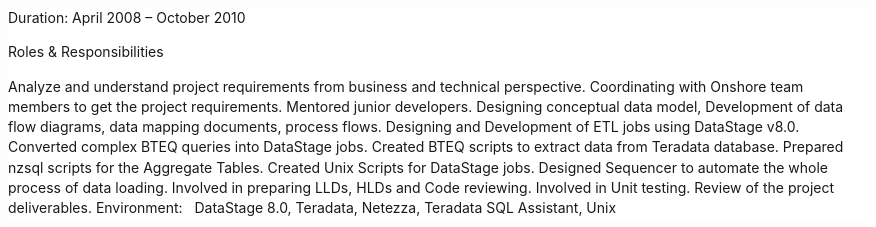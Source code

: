 
Duration: April 2008 – October 2010


Roles &
Responsibilities


Analyze and
understand project requirements from business and technical perspective.
Coordinating with
Onshore team members to get the project requirements.
Mentored junior
developers.
Designing conceptual
data model, Development of data flow diagrams, data mapping documents, process
flows.
Designing and
Development of ETL jobs using DataStage v8.0.
Converted complex
BTEQ queries into DataStage jobs.
Created BTEQ scripts
to extract data from Teradata database.
Prepared nzsql
scripts for the Aggregate Tables.
Created Unix Scripts for
DataStage jobs.
Designed Sequencer to
automate the whole process of data loading.
Involved in preparing
LLDs, HLDs and Code reviewing.
Involved in Unit
testing.
Review of the project
deliverables.
Environment:   DataStage 8.0, Teradata, Netezza, Teradata
SQL Assistant, Unix




























